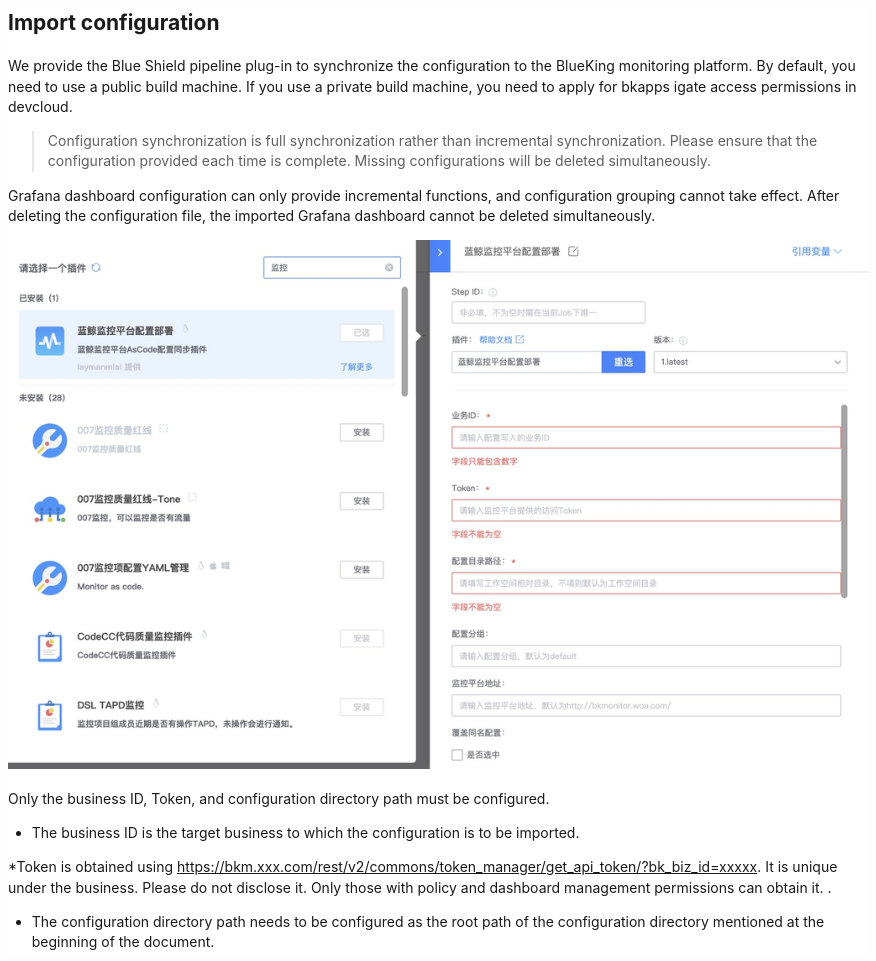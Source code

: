 
## Import configuration

We provide the Blue Shield pipeline plug-in to synchronize the configuration to the BlueKing monitoring platform. By default, you need to use a public build machine. If you use a private build machine, you need to apply for bkapps igate access permissions in devcloud.

> Configuration synchronization is full synchronization rather than incremental synchronization. Please ensure that the configuration provided each time is complete. Missing configurations will be deleted simultaneously.

Grafana dashboard configuration can only provide incremental functions, and configuration grouping cannot take effect. After deleting the configuration file, the imported Grafana dashboard cannot be deleted simultaneously.

![](media/16906172932844.jpg)


Only the business ID, Token, and configuration directory path must be configured.

* The business ID is the target business to which the configuration is to be imported.

*Token is obtained using https://bkm.xxx.com/rest/v2/commons/token_manager/get_api_token/?bk_biz_id=xxxxx. It is unique under the business. Please do not disclose it. Only those with policy and dashboard management permissions can obtain it. .

* The configuration directory path needs to be configured as the root path of the configuration directory mentioned at the beginning of the document.
